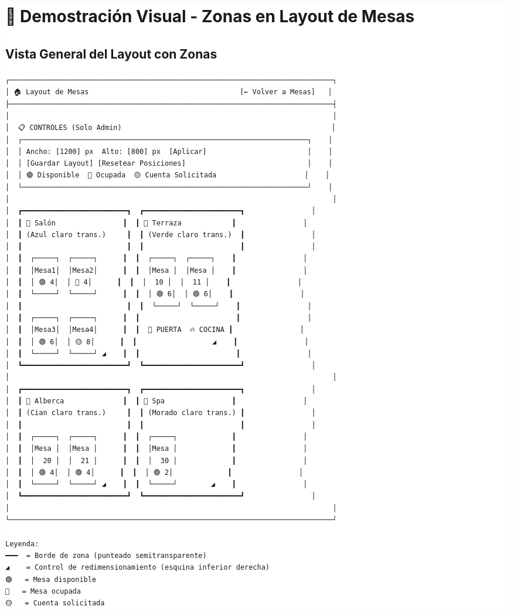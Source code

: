 # 🎨 Demostración Visual - Zonas en Layout de Mesas

## Vista General del Layout con Zonas

```
┌─────────────────────────────────────────────────────────────────────────────┐
│ 🏠 Layout de Mesas                                    [← Volver a Mesas]   │
├─────────────────────────────────────────────────────────────────────────────┤
│                                                                             │
│  📋 CONTROLES (Solo Admin)                                                  │
│  ┌────────────────────────────────────────────────────────────────────┐    │
│  │ Ancho: [1200] px  Alto: [800] px  [Aplicar]                        │    │
│  │ [Guardar Layout] [Resetear Posiciones]                             │    │
│  │ 🟢 Disponible  🔴 Ocupada  🟡 Cuenta Solicitada                     │    │
│  └────────────────────────────────────────────────────────────────────┘    │
│                                                                             │
│  ┏━━━━━━━━━━━━━━━━━━━━━━━━━┓  ┏━━━━━━━━━━━━━━━━━━━━━━━┓                │
│  ┃ 📍 Salón                ┃  ┃ 📍 Terraza            ┃                │
│  ┃ (Azul claro trans.)     ┃  ┃ (Verde claro trans.)  ┃                │
│  ┃                         ┃  ┃                       ┃                │
│  ┃  ┌─────┐  ┌─────┐      ┃  ┃  ┌─────┐  ┌─────┐    ┃                │
│  ┃  │Mesa1│  │Mesa2│      ┃  ┃  │Mesa │  │Mesa │    ┃                │
│  ┃  │ 🟢 4│  │ 🔴 4│      ┃  ┃  │  10 │  │  11 │    ┃                │
│  ┃  └─────┘  └─────┘      ┃  ┃  │ 🟢 6│  │ 🟢 6│    ┃                │
│  ┃                         ┃  ┃  └─────┘  └─────┘    ┃                │
│  ┃  ┌─────┐  ┌─────┐      ┃  ┃                       ┃                │
│  ┃  │Mesa3│  │Mesa4│      ┃  ┃  🚪 PUERTA  🔥 COCINA ┃                │
│  ┃  │ 🟢 6│  │ 🟡 8│      ┃  ┃                  ◢    ┃                │
│  ┃  └─────┘  └─────┘ ◢    ┃  ┃                       ┃                │
│  ┗━━━━━━━━━━━━━━━━━━━━━━━━━┛  ┗━━━━━━━━━━━━━━━━━━━━━━━┛                │
│                                                                             │
│  ┏━━━━━━━━━━━━━━━━━━━━━━━━━┓  ┏━━━━━━━━━━━━━━━━━━━━━━━┓                │
│  ┃ 📍 Alberca              ┃  ┃ 📍 Spa                ┃                │
│  ┃ (Cian claro trans.)     ┃  ┃ (Morado claro trans.) ┃                │
│  ┃                         ┃  ┃                       ┃                │
│  ┃  ┌─────┐  ┌─────┐      ┃  ┃  ┌─────┐             ┃                │
│  ┃  │Mesa │  │Mesa │      ┃  ┃  │Mesa │             ┃                │
│  ┃  │  20 │  │  21 │      ┃  ┃  │  30 │             ┃                │
│  ┃  │ 🟢 4│  │ 🟢 4│      ┃  ┃  │ 🟢 2│             ┃                │
│  ┃  └─────┘  └─────┘ ◢    ┃  ┃  └─────┘        ◢    ┃                │
│  ┗━━━━━━━━━━━━━━━━━━━━━━━━━┛  ┗━━━━━━━━━━━━━━━━━━━━━━━┛                │
│                                                                             │
└─────────────────────────────────────────────────────────────────────────────┘

Leyenda:
━━━  = Borde de zona (punteado semitransparente)
◢    = Control de redimensionamiento (esquina inferior derecha)
🟢   = Mesa disponible
🔴   = Mesa ocupada  
🟡   = Cuenta solicitada
```
